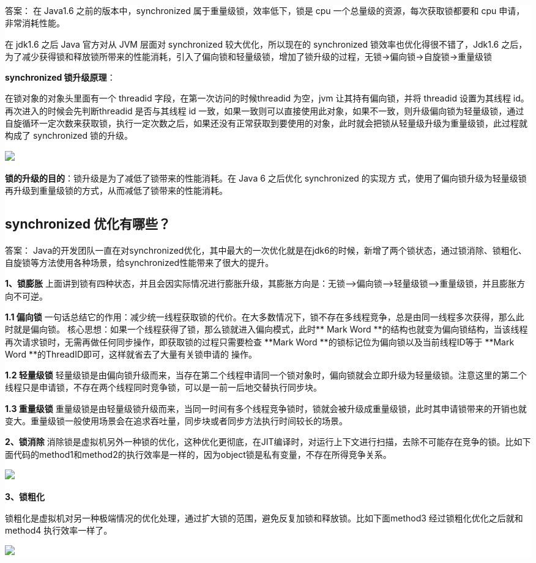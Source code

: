 
答案：
在 Java1.6 之前的版本中，synchronized 属于重量级锁，效率低下，锁是 cpu 一个总量级的资源，每次获取锁都要和 cpu 申请，非常消耗性能。

在 jdk1.6 之后 Java 官方对从 JVM 层面对 synchronized 较大优化，所以现在的 synchronized 锁效率也优化得很不错了，Jdk1.6 之后，为了减少获得锁和释放锁所带来的性能消耗，引入了偏向锁和轻量级锁，增加了锁升级的过程，无锁->偏向锁->自旋锁->重量级锁

**synchronized 锁升级原理**：

在锁对象的对象头里面有一个 threadid 字段，在第一次访问的时候threadid 为空，jvm 让其持有偏向锁，并将 threadid 设置为其线程 id。再次进入的时候会先判断threadid 是否与其线程 id 一致，如果一致则可以直接使用此对象，如果不一致，则升级偏向锁为轻量级锁，通过自旋循环一定次数来获取锁，执行一定次数之后，如果还没有正常获取到要使用的对象，此时就会把锁从轻量级升级为重量级锁，此过程就构成了 synchronized 锁的升级。 

<div align="left">
    <img src="https://offercome.cn/images/article/interview/java/3-4.png" width="800px">
</div>

**锁的升级的目的**：锁升级是为了减低了锁带来的性能消耗。在 Java 6 之后优化 synchronized 的实现方 式，使用了偏向锁升级为轻量级锁再升级到重量级锁的方式，从而减低了锁带来的性能消耗。


## synchronized 优化有哪些？


答案：
Java的开发团队一直在对synchronized优化，其中最大的一次优化就是在jdk6的时候，新增了两个锁状态，通过锁消除、锁粗化、自旋锁等方法使用各种场景，给synchronized性能带来了很大的提升。

**1、锁膨胀** 上面讲到锁有四种状态，并且会因实际情况进行膨胀升级，其膨胀方向是：无锁——>偏向锁——>轻量级锁——>重量级锁，并且膨胀方向不可逆。

**1.1 偏向锁**
一句话总结它的作用：减少统一线程获取锁的代价。在大多数情况下，锁不存在多线程竞争，总是由同一线程多次获得，那么此时就是偏向锁。
核心思想：如果一个线程获得了锁，那么锁就进入偏向模式，此时** Mark Word **的结构也就变为偏向锁结构，当该线程再次请求锁时，无需再做任何同步操作，即获取锁的过程只需要检查 **Mark Word **的锁标记位为偏向锁以及当前线程ID等于 **Mark Word **的ThreadID即可，这样就省去了大量有关锁申请的 操作。

**1.2 轻量级锁**
轻量级锁是由偏向锁升级而来，当存在第二个线程申请同一个锁对象时，偏向锁就会立即升级为轻量级锁。注意这里的第二个线程只是申请锁，不存在两个线程同时竞争锁，可以是一前一后地交替执行同步块。

**1.3 重量级锁**
重量级锁是由轻量级锁升级而来，当同一时间有多个线程竞争锁时，锁就会被升级成重量级锁，此时其申请锁带来的开销也就变大。重量级锁一般使用场景会在追求吞吐量，同步块或者同步方法执行时间较长的场景。

**2、锁消除**
消除锁是虚拟机另外一种锁的优化，这种优化更彻底，在JIT编译时，对运行上下文进行扫描，去除不可能存在竞争的锁。比如下面代码的method1和method2的执行效率是一样的，因为object锁是私有变量，不存在所得竞争关系。

<div align="left">
    <img src="https://offercome.cn/images/article/interview/java/3-6.png" width="800px">
</div>

**3、锁粗化**

锁粗化是虚拟机对另一种极端情况的优化处理，通过扩大锁的范围，避免反复加锁和释放锁。比如下面method3 经过锁粗化优化之后就和 method4 执行效率一样了。

<div align="left">
    <img src="https://offercome.cn/images/article/interview/java/3-7.png" width="800px">
</div>
